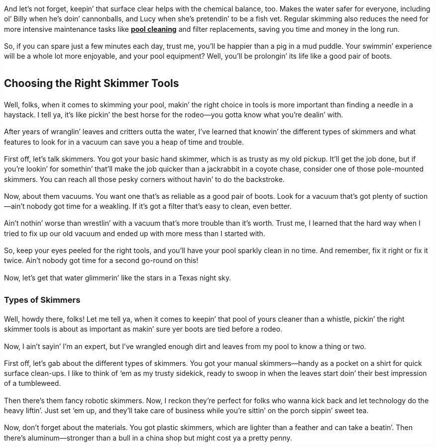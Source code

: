 And let’s not forget, keepin’ that surface clear helps with the chemical balance, too. Makes the water safer for everyone, including ol’ Billy when he’s doin’ cannonballs, and Lucy when she’s pretendin’ to be a fish vet. Regular skimming also reduces the need for more intensive maintenance tasks like [**pool cleaning**](https://homeservicebuzz.com/category/pool-care-maintenance-tips) and filter replacements, saving you time and money in the long run.

So, if you can spare just a few minutes each day, trust me, you’ll be happier than a pig in a mud puddle. Your swimmin’ experience will be a whole lot more enjoyable, and your pool equipment? Well, you’ll be prolongin’ its life like a good pair of boots.

## Choosing the Right Skimmer Tools

Well, folks, when it comes to skimming your pool, makin’ the right choice in tools is more important than finding a needle in a haystack. I tell ya, it’s like pickin’ the best horse for the rodeo—you gotta know what you’re dealin’ with.

After years of wranglin’ leaves and critters outta the water, I’ve learned that knowin’ the different types of skimmers and what features to look for in a vacuum can save you a heap of time and trouble.

First off, let’s talk skimmers. You got your basic hand skimmer, which is as trusty as my old pickup. It’ll get the job done, but if you’re lookin’ for somethin’ that’ll make the job quicker than a jackrabbit in a coyote chase, consider one of those pole-mounted skimmers. You can reach all those pesky corners without havin’ to do the backstroke.

Now, about them vacuums. You want one that’s as reliable as a good pair of boots. Look for a vacuum that’s got plenty of suction—ain’t nobody got time for a weakling. If it’s got a filter that’s easy to clean, even better.

Ain’t nothin’ worse than wrestlin’ with a vacuum that’s more trouble than it’s worth. Trust me, I learned that the hard way when I tried to fix up our old vacuum and ended up with more mess than I started with.

So, keep your eyes peeled for the right tools, and you’ll have your pool sparkly clean in no time. And remember, fix it right or fix it twice. Ain’t nobody got time for a second go-round on this!

Now, let’s get that water glimmerin’ like the stars in a Texas night sky.

### Types of Skimmers

Well, howdy there, folks! Let me tell ya, when it comes to keepin’ that pool of yours cleaner than a whistle, pickin’ the right skimmer tools is about as important as makin’ sure yer boots are tied before a rodeo.

Now, I ain’t sayin’ I’m an expert, but I’ve wrangled enough dirt and leaves from my pool to know a thing or two.

First off, let’s gab about the different types of skimmers. You got your manual skimmers—handy as a pocket on a shirt for quick surface clean-ups. I like to think of ‘em as my trusty sidekick, ready to swoop in when the leaves start doin’ their best impression of a tumbleweed.

Then there’s them fancy robotic skimmers. Now, I reckon they’re perfect for folks who wanna kick back and let technology do the heavy liftin’. Just set ‘em up, and they’ll take care of business while you’re sittin’ on the porch sippin’ sweet tea.

Now, don’t forget about the materials. You got plastic skimmers, which are lighter than a feather and can take a beatin’. Then there’s aluminum—stronger than a bull in a china shop but might cost ya a pretty penny.
